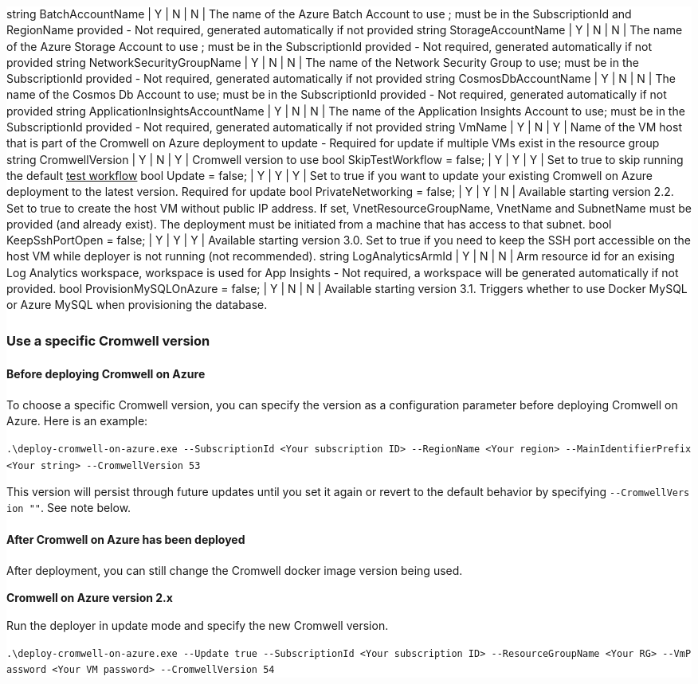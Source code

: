 string   BatchAccountName | Y | N | N | The name of the Azure Batch Account to use ; must be in the SubscriptionId and RegionName provided - Not required, generated automatically if not provided
string   StorageAccountName | Y | N | N | The name of the Azure Storage Account to use ; must be in the SubscriptionId provided - Not required, generated automatically if not provided
string   NetworkSecurityGroupName | Y | N | N | The name of the Network Security Group to use; must be in the SubscriptionId provided - Not required, generated automatically if not provided
string   CosmosDbAccountName | Y | N | N | The name of the Cosmos Db Account to use; must be in the SubscriptionId provided - Not required, generated automatically if not provided
string   ApplicationInsightsAccountName | Y | N | N | The name of the Application Insights Account to use; must be in the SubscriptionId provided - Not required, generated automatically if not provided
string   VmName | Y | N | Y | Name of the VM host that is part of the Cromwell on Azure deployment to update - Required for update if multiple VMs exist in the resource group
string   CromwellVersion | Y | N | Y | Cromwell version to use
bool     SkipTestWorkflow = false; | Y | Y | Y | Set to true to skip running the default [test workflow](../README.md/#Hello-World-WDL-test)
bool     Update =   false; | Y | Y | Y | Set to true if you want to update your existing Cromwell on Azure deployment to the latest version. Required for update
bool     PrivateNetworking = false; | Y | Y | N | Available starting version 2.2. Set to true to create the host VM without public IP address. If set, VnetResourceGroupName, VnetName and SubnetName must be provided (and already exist). The deployment must be initiated from a machine that has access to that subnet.
bool     KeepSshPortOpen =   false; | Y | Y | Y | Available starting version 3.0. Set to true if you need to keep the SSH port accessible on the host VM while deployer is not running (not recommended). 
string   LogAnalyticsArmId | Y | N | N | Arm resource id for an exising Log Analytics workspace, workspace is used for App Insights - Not required, a workspace will be generated automatically if not provided.
bool     ProvisionMySQLOnAzure =   false; | Y | N | N | Available starting version 3.1. Triggers whether to use Docker MySQL or Azure MySQL when provisioning the database.

### Use a specific Cromwell version
#### Before deploying Cromwell on Azure
To choose a specific Cromwell version, you can specify the version as a configuration parameter before deploying Cromwell on Azure. Here is an example:

```
.\deploy-cromwell-on-azure.exe --SubscriptionId <Your subscription ID> --RegionName <Your region> --MainIdentifierPrefix <Your string> --CromwellVersion 53
```

This version will persist through future updates until you set it again or revert to the default behavior by specifying `--CromwellVersion ""`. See note below.

#### After Cromwell on Azure has been deployed
After deployment, you can still change the Cromwell docker image version being used.

**Cromwell on Azure version 2.x**

Run the deployer in update mode and specify the new Cromwell version.
```
.\deploy-cromwell-on-azure.exe --Update true --SubscriptionId <Your subscription ID> --ResourceGroupName <Your RG> --VmPassword <Your VM password> --CromwellVersion 54
```
